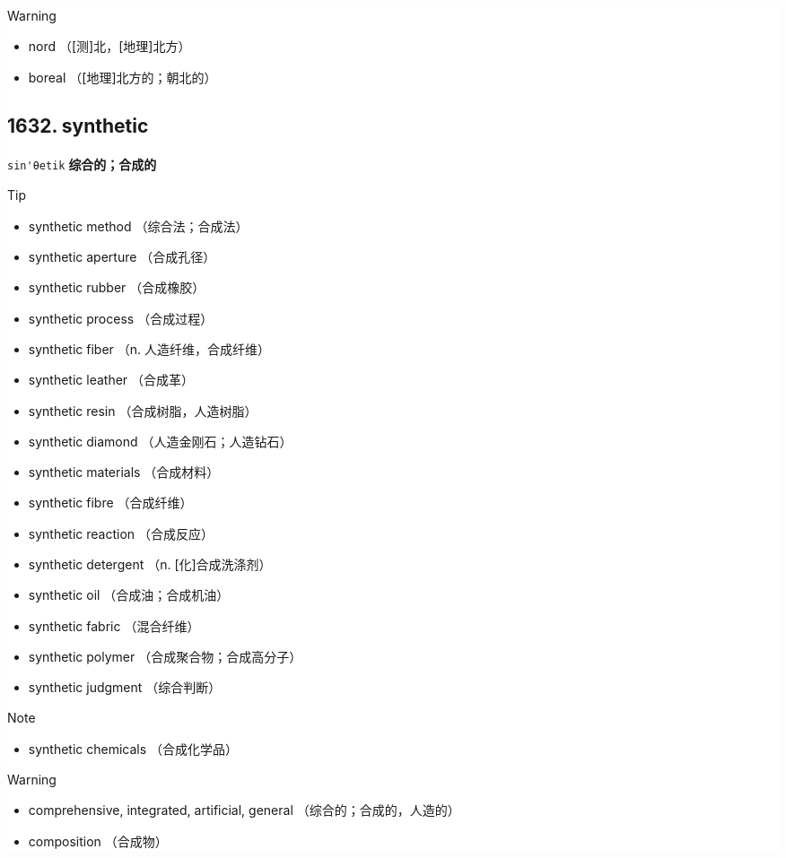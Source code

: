 > [!WARNING]
>
> - nord （[测]北，[地理]北方）
>
> - boreal （[地理]北方的；朝北的）
>

## 1632. synthetic

`sin'θetik`  **综合的；合成的**

> [!TIP]
>
> - synthetic method （综合法；合成法）
>
> - synthetic aperture （合成孔径）
>
> - synthetic rubber （合成橡胶）
>
> - synthetic process （合成过程）
>
> - synthetic fiber （n. 人造纤维，合成纤维）
>
> - synthetic leather （合成革）
>
> - synthetic resin （合成树脂，人造树脂）
>
> - synthetic diamond （人造金刚石；人造钻石）
>
> - synthetic materials （合成材料）
>
> - synthetic fibre （合成纤维）
>
> - synthetic reaction （合成反应）
>
> - synthetic detergent （n. [化]合成洗涤剂）
>
> - synthetic oil （合成油；合成机油）
>
> - synthetic fabric （混合纤维）
>
> - synthetic polymer （合成聚合物；合成高分子）
>
> - synthetic judgment （综合判断）
>

> [!NOTE]
>
> - synthetic chemicals （合成化学品）
>

> [!WARNING]
>
> - comprehensive, integrated, artificial, general （综合的；合成的，人造的）
>
> - composition （合成物）
>
